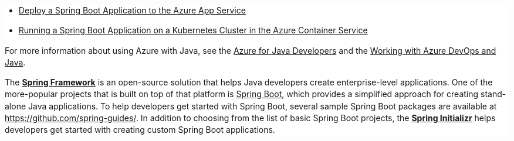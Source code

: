 * [Deploy a Spring Boot Application to the Azure App Service](deploy-spring-boot-java-app-from-container-registry-using-maven-plugin.md)

* [Running a Spring Boot Application on a Kubernetes Cluster in the Azure Container Service](deploy-spring-boot-java-app-on-kubernetes.md)

For more information about using Azure with Java, see the [Azure for Java Developers] and the [Working with Azure DevOps and Java].

The **[Spring Framework]** is an open-source solution that helps Java developers create enterprise-level applications. One of the more-popular projects that is built on top of that platform is [Spring Boot], which provides a simplified approach for creating stand-alone Java applications. To help developers get started with Spring Boot, several sample Spring Boot packages are available at <https://github.com/spring-guides/>. In addition to choosing from the list of basic Spring Boot projects, the **[Spring Initializr]** helps developers get started with creating custom Spring Boot applications.



[Azure Cosmos DB Documentation]: /azure/cosmos-db/
[Azure for Java Developers]: /java/azure/
[Build a SQL API app with Java]: /azure/cosmos-db/create-sql-api-java 
[Spring Data for Azure Cosmos DB SQL API]: https://azure.microsoft.com/blog/spring-data-azure-cosmos-db-nosql-data-access-on-azure/
[Spring Data Gremlin Starter]: https://github.com/Microsoft/spring-data-gremlin
[free Azure account]: https://azure.microsoft.com/pricing/free-trial/
[Working with Azure DevOps and Java]: /azure/devops/
[MSDN subscriber benefits]: https://azure.microsoft.com/pricing/member-offers/msdn-benefits-details/
[Spring Boot]: http://projects.spring.io/spring-boot/
[Spring Initializr]: https://start.spring.io/
[Spring Framework]: https://spring.io/



[AZ01]: ./media/configure-spring-data-gremlin-java-app-with-cosmos-db/AZ01.png
[AZ02]: ./media/configure-spring-data-gremlin-java-app-with-cosmos-db/AZ02.png
[AZ03]: ./media/configure-spring-data-gremlin-java-app-with-cosmos-db/AZ03.png
[AZ04]: ./media/configure-spring-data-gremlin-java-app-with-cosmos-db/AZ04.png
[AZ05]: ./media/configure-spring-data-gremlin-java-app-with-cosmos-db/AZ05.png
[AZ06]: ./media/configure-spring-data-gremlin-java-app-with-cosmos-db/AZ06.png
[AZ07]: ./media/configure-spring-data-gremlin-java-app-with-cosmos-db/AZ07.png
[AZ08]: ./media/configure-spring-data-gremlin-java-app-with-cosmos-db/AZ08.png

[SI01]: ./media/configure-spring-data-gremlin-java-app-with-cosmos-db/SI01.png
[SI02]: ./media/configure-spring-data-gremlin-java-app-with-cosmos-db/SI02.png
[SI03]: ./media/configure-spring-data-gremlin-java-app-with-cosmos-db/SI03.png

[RE01]: ./media/configure-spring-data-gremlin-java-app-with-cosmos-db/RE01.png
[RE02]: ./media/configure-spring-data-gremlin-java-app-with-cosmos-db/RE02.png

[PM01]: ./media/configure-spring-data-gremlin-java-app-with-cosmos-db/PM01.png
[PM02]: ./media/configure-spring-data-gremlin-java-app-with-cosmos-db/PM02.png

[JV01]: ./media/configure-spring-data-gremlin-java-app-with-cosmos-db/JV01.png
[JV02]: ./media/configure-spring-data-gremlin-java-app-with-cosmos-db/JV02.png
[JV03]: ./media/configure-spring-data-gremlin-java-app-with-cosmos-db/JV03.png
